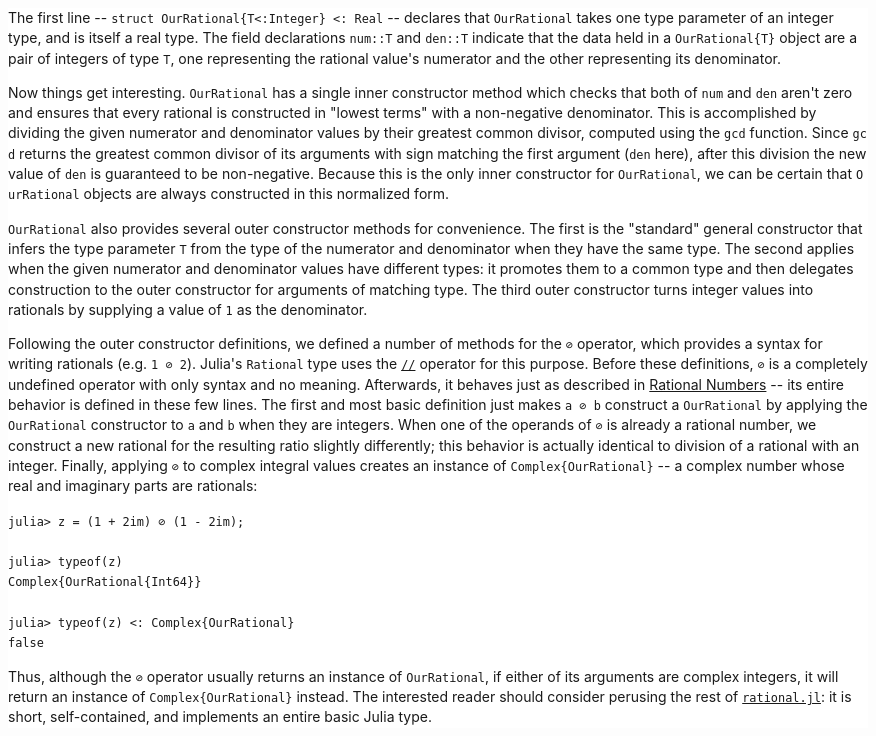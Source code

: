 The first line -- `struct OurRational{T<:Integer} <: Real` -- declares that `OurRational` takes one
type parameter of an integer type, and is itself a real type. The field declarations `num::T`
and `den::T` indicate that the data held in a `OurRational{T}` object are a pair of integers of type
`T`, one representing the rational value's numerator and the other representing its denominator.

Now things get interesting. `OurRational` has a single inner constructor method which checks that
both of `num` and `den` aren't zero and ensures that every rational is constructed in "lowest
terms" with a non-negative denominator. This is accomplished by dividing the given numerator and
denominator values by their greatest common divisor, computed using the `gcd` function. Since
`gcd` returns the greatest common divisor of its arguments with sign matching the first argument
(`den` here), after this division the new value of `den` is guaranteed to be non-negative. Because
this is the only inner constructor for `OurRational`, we can be certain that `OurRational` objects are
always constructed in this normalized form.

`OurRational` also provides several outer constructor methods for convenience. The first is the "standard"
general constructor that infers the type parameter `T` from the type of the numerator and denominator
when they have the same type. The second applies when the given numerator and denominator values
have different types: it promotes them to a common type and then delegates construction to the
outer constructor for arguments of matching type. The third outer constructor turns integer values
into rationals by supplying a value of `1` as the denominator.

Following the outer constructor definitions, we defined a number of methods for the `⊘`
operator, which provides a syntax for writing rationals (e.g. `1 ⊘ 2`). Julia's `Rational`
type uses the [`//`](@ref) operator for this purpose. Before these definitions, `⊘`
is a completely undefined operator with only syntax and no meaning. Afterwards, it behaves just
as described in [Rational Numbers](@ref) -- its entire behavior is defined in these few lines.
The first and most basic definition just makes `a ⊘ b` construct a `OurRational` by applying the
`OurRational` constructor to `a` and `b` when they are integers. When one of the operands of `⊘`
is already a rational number, we construct a new rational for the resulting ratio slightly differently;
this behavior is actually identical to division of a rational with an integer.
Finally, applying
`⊘` to complex integral values creates an instance of `Complex{OurRational}` -- a complex
number whose real and imaginary parts are rationals:

```jldoctest rational
julia> z = (1 + 2im) ⊘ (1 - 2im);

julia> typeof(z)
Complex{OurRational{Int64}}

julia> typeof(z) <: Complex{OurRational}
false
```

Thus, although the `⊘` operator usually returns an instance of `OurRational`, if either
of its arguments are complex integers, it will return an instance of `Complex{OurRational}` instead.
The interested reader should consider perusing the rest of [`rational.jl`](https://github.com/JuliaLang/julia/blob/master/base/rational.jl):
it is short, self-contained, and implements an entire basic Julia type.
